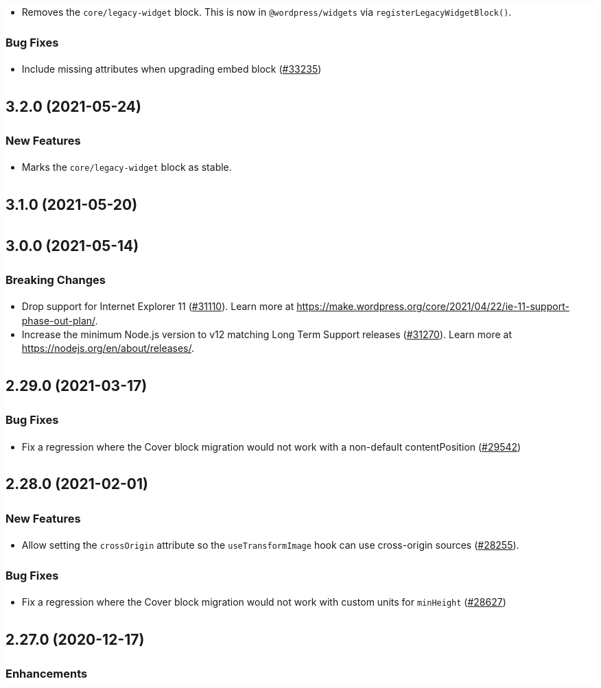 -   Removes the `core/legacy-widget` block. This is now in `@wordpress/widgets` via `registerLegacyWidgetBlock()`.

### Bug Fixes

-   Include missing attributes when upgrading embed block ([#33235](https://github.com/WordPress/gutenberg/pull/33235))

## 3.2.0 (2021-05-24)

### New Features

-   Marks the `core/legacy-widget` block as stable.

## 3.1.0 (2021-05-20)

## 3.0.0 (2021-05-14)

### Breaking Changes

-   Drop support for Internet Explorer 11 ([#31110](https://github.com/WordPress/gutenberg/pull/31110)). Learn more at <https://make.wordpress.org/core/2021/04/22/ie-11-support-phase-out-plan/>.
-   Increase the minimum Node.js version to v12 matching Long Term Support releases ([#31270](https://github.com/WordPress/gutenberg/pull/31270)). Learn more at <https://nodejs.org/en/about/releases/>.

## 2.29.0 (2021-03-17)

### Bug Fixes

-   Fix a regression where the Cover block migration would not work with a non-default contentPosition ([#29542](https://github.com/WordPress/gutenberg/pull/29542))

## 2.28.0 (2021-02-01)

### New Features

-   Allow setting the `crossOrigin` attribute so the `useTransformImage` hook can use cross-origin sources ([#28255](https://github.com/WordPress/gutenberg/pull/28255/)).

### Bug Fixes

-   Fix a regression where the Cover block migration would not work with custom units for `minHeight` ([#28627](https://github.com/WordPress/gutenberg/pull/28627))

## 2.27.0 (2020-12-17)

### Enhancements
